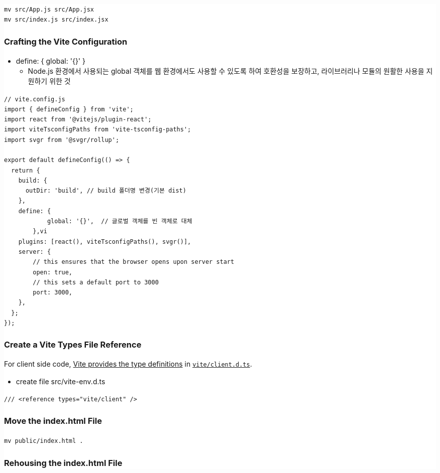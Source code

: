 ```tsx
mv src/App.js src/App.jsx
mv src/index.js src/index.jsx
```

### **Crafting the Vite Configuration**

- define: { global: '{}' }
  - Node.js 환경에서 사용되는 global 객체를 웹 환경에서도 사용할 수 있도록 하여 호환성을 보장하고, 라이브러리나 모듈의 원활한 사용을 지원하기 위한 것

```tsx
// vite.config.js
import { defineConfig } from 'vite';
import react from '@vitejs/plugin-react';
import viteTsconfigPaths from 'vite-tsconfig-paths';
import svgr from '@svgr/rollup';

export default defineConfig(() => {
  return {
    build: {
      outDir: 'build', // build 폴더명 변경(기본 dist)
    },
    define: {
			global: '{}',  // 글로벌 객체를 빈 객체로 대체
		},vi
    plugins: [react(), viteTsconfigPaths(), svgr()],
    server: {
        // this ensures that the browser opens upon server start
        open: true,
        // this sets a default port to 3000
        port: 3000,
    },
  };
});
```

### **Create a Vite Types File Reference**

For client side code, [Vite provides the type definitions](https://vitejs.dev/guide/env-and-mode.html#intellisense-for-typescript) in [`vite/client.d.ts`](https://github.com/vitejs/vite/blob/main/packages/vite/client.d.ts).

- create file src/vite-env.d.ts

```tsx
/// <reference types="vite/client" />
```

### Move the index.html File

```tsx
mv public/index.html .
```

### **Rehousing the index.html File**
